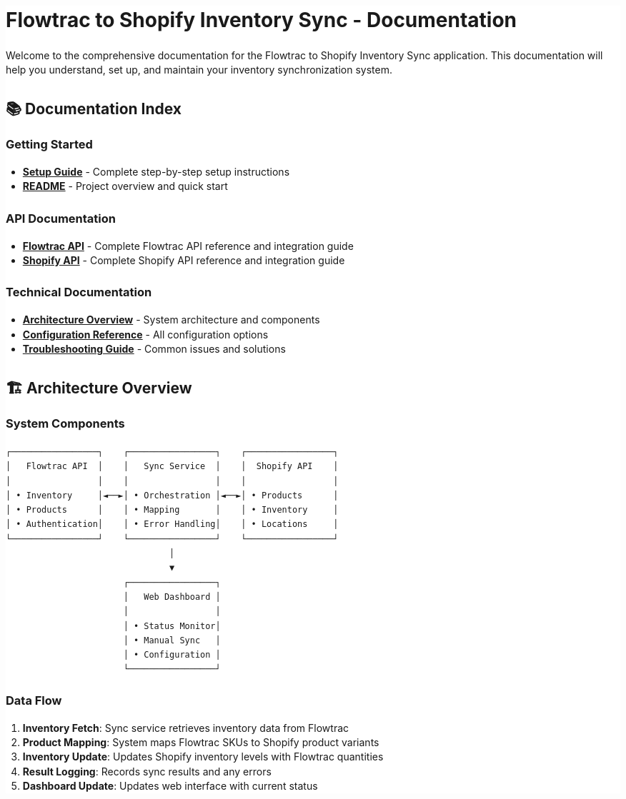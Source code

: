 # Flowtrac to Shopify Inventory Sync - Documentation

Welcome to the comprehensive documentation for the Flowtrac to Shopify Inventory Sync application. This documentation will help you understand, set up, and maintain your inventory synchronization system.

## 📚 Documentation Index

### Getting Started
- **[Setup Guide](setup-guide.md)** - Complete step-by-step setup instructions
- **[README](../README.md)** - Project overview and quick start

### API Documentation
- **[Flowtrac API](flowtrac-api.md)** - Complete Flowtrac API reference and integration guide
- **[Shopify API](shopify-api.md)** - Complete Shopify API reference and integration guide

### Technical Documentation
- **[Architecture Overview](#architecture-overview)** - System architecture and components
- **[Configuration Reference](#configuration-reference)** - All configuration options
- **[Troubleshooting Guide](#troubleshooting)** - Common issues and solutions

## 🏗️ Architecture Overview

### System Components

```
┌─────────────────┐    ┌─────────────────┐    ┌─────────────────┐
│   Flowtrac API  │    │   Sync Service  │    │  Shopify API    │
│                 │    │                 │    │                 │
│ • Inventory     │◄──►│ • Orchestration │◄──►│ • Products      │
│ • Products      │    │ • Mapping       │    │ • Inventory     │
│ • Authentication│    │ • Error Handling│    │ • Locations     │
└─────────────────┘    └─────────────────┘    └─────────────────┘
                                │
                                ▼
                       ┌─────────────────┐
                       │   Web Dashboard │
                       │                 │
                       │ • Status Monitor│
                       │ • Manual Sync   │
                       │ • Configuration │
                       └─────────────────┘
```

### Data Flow

1. **Inventory Fetch**: Sync service retrieves inventory data from Flowtrac
2. **Product Mapping**: System maps Flowtrac SKUs to Shopify product variants
3. **Inventory Update**: Updates Shopify inventory levels with Flowtrac quantities
4. **Result Logging**: Records sync results and any errors
5. **Dashboard Update**: Updates web interface with current status
